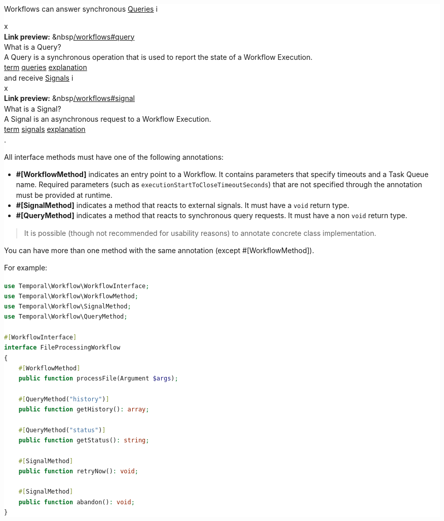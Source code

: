 Workflows can answer synchronous [Queries](/workflows#query) <span id="i-7331a090-db90-4bf5-a36b-af73b07313c2" class="clickable-i clickable-link-preview">i</span><div id="preview-modal-7331a090-db90-4bf5-a36b-af73b07313c2" class="preview-modal"><div class="modal-header"><div id="x-7331a090-db90-4bf5-a36b-af73b07313c2" class="clickable-x clickable-link-preview">x</div><b>Link preview:</b>&nbsp;&nbsp<a href="/workflows#query">/workflows#query</a></div><div class="preview-modal-title">What is a Query?</div><div class="preview-modal-description">A Query is a synchronous operation that is used to report the state of a Workflow Execution.</div><div class="preview-modal-tags"><a class="preview-modal-tag" href="/tags/term">term</a> <a class="preview-modal-tag" href="/tags/queries">queries</a> <a class="preview-modal-tag" href="/tags/explanation">explanation</a></div></div> and receive [Signals](/workflows#signal) <span id="i-16b13ad0-518a-4751-86cd-447cf24d281f" class="clickable-i clickable-link-preview">i</span><div id="preview-modal-16b13ad0-518a-4751-86cd-447cf24d281f" class="preview-modal"><div class="modal-header"><div id="x-16b13ad0-518a-4751-86cd-447cf24d281f" class="clickable-x clickable-link-preview">x</div><b>Link preview:</b>&nbsp;&nbsp<a href="/workflows#signal">/workflows#signal</a></div><div class="preview-modal-title">What is a Signal?</div><div class="preview-modal-description">A Signal is an asynchronous request to a Workflow Execution.</div><div class="preview-modal-tags"><a class="preview-modal-tag" href="/tags/term">term</a> <a class="preview-modal-tag" href="/tags/signals">signals</a> <a class="preview-modal-tag" href="/tags/explanation">explanation</a></div></div>.

All interface methods must have one of the following annotations:

- **#[WorkflowMethod]** indicates an entry point to a Workflow.
  It contains parameters that specify timeouts and a Task Queue name.
  Required parameters (such as `executionStartToCloseTimeoutSeconds`) that are not specified through the annotation must be provided at runtime.
- **#[SignalMethod]** indicates a method that reacts to external signals. It must have a `void` return type.
- **#[QueryMethod]** indicates a method that reacts to synchronous query requests. It must have a non `void` return type.

> It is possible (though not recommended for usability reasons) to annotate concrete class implementation.

You can have more than one method with the same annotation (except #[WorkflowMethod]).

For example:

```php
use Temporal\Workflow\WorkflowInterface;
use Temporal\Workflow\WorkflowMethod;
use Temporal\Workflow\SignalMethod;
use Temporal\Workflow\QueryMethod;

#[WorkflowInterface]
interface FileProcessingWorkflow
{
    #[WorkflowMethod]
    public function processFile(Argument $args);

    #[QueryMethod("history")]
    public function getHistory(): array;

    #[QueryMethod("status")]
    public function getStatus(): string;

    #[SignalMethod]
    public function retryNow(): void;

    #[SignalMethod]
    public function abandon(): void;
}
```
